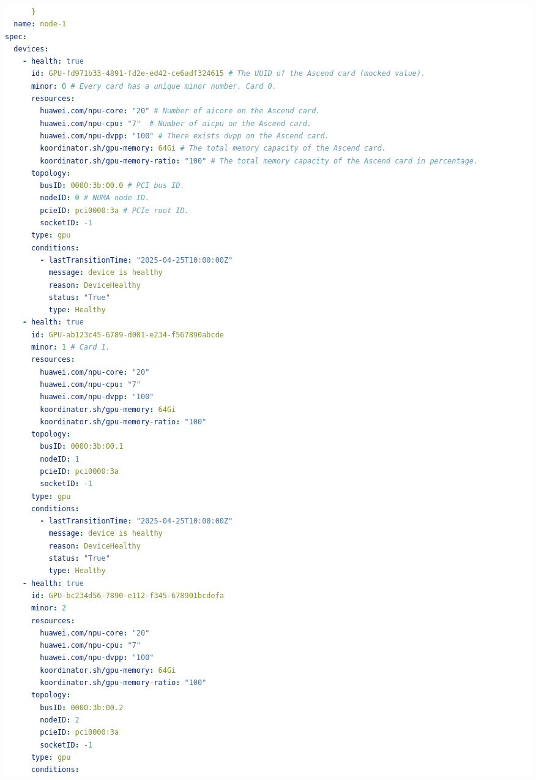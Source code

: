 ```yaml
      }
  name: node-1
spec:
  devices:
    - health: true
      id: GPU-fd971b33-4891-fd2e-ed42-ce6adf324615 # The UUID of the Ascend card (mocked value).
      minor: 0 # Every card has a unique minor number. Card 0.
      resources:
        huawei.com/npu-core: "20" # Number of aicore on the Ascend card.
        huawei.com/npu-cpu: "7"  # Number of aicpu on the Ascend card.
        huawei.com/npu-dvpp: "100" # There exists dvpp on the Ascend card.
        koordinator.sh/gpu-memory: 64Gi # The total memory capacity of the Ascend card.
        koordinator.sh/gpu-memory-ratio: "100" # The total memory capacity of the Ascend card in percentage.
      topology:
        busID: 0000:3b:00.0 # PCI bus ID.
        nodeID: 0 # NUMA node ID.
        pcieID: pci0000:3a # PCIe root ID.
        socketID: -1
      type: gpu
      conditions:
        - lastTransitionTime: "2025-04-25T10:00:00Z"
          message: device is healthy
          reason: DeviceHealthy
          status: "True"
          type: Healthy
    - health: true
      id: GPU-ab123c45-6789-d001-e234-f567890abcde
      minor: 1 # Card 1.
      resources:
        huawei.com/npu-core: "20"
        huawei.com/npu-cpu: "7"
        huawei.com/npu-dvpp: "100"
        koordinator.sh/gpu-memory: 64Gi
        koordinator.sh/gpu-memory-ratio: "100"
      topology:
        busID: 0000:3b:00.1
        nodeID: 1
        pcieID: pci0000:3a
        socketID: -1
      type: gpu
      conditions:
        - lastTransitionTime: "2025-04-25T10:00:00Z"
          message: device is healthy
          reason: DeviceHealthy
          status: "True"
          type: Healthy
    - health: true
      id: GPU-bc234d56-7890-e112-f345-678901bcdefa
      minor: 2
      resources:
        huawei.com/npu-core: "20"
        huawei.com/npu-cpu: "7"
        huawei.com/npu-dvpp: "100"
        koordinator.sh/gpu-memory: 64Gi
        koordinator.sh/gpu-memory-ratio: "100"
      topology:
        busID: 0000:3b:00.2
        nodeID: 2
        pcieID: pci0000:3a
        socketID: -1
      type: gpu
      conditions:
```